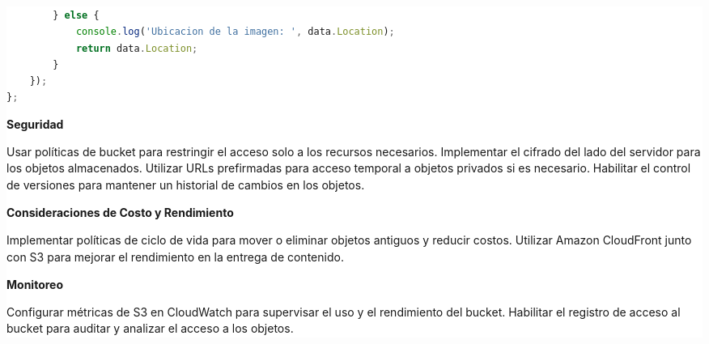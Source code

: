 ```javascript
        } else {
            console.log('Ubicacion de la imagen: ', data.Location);  
            return data.Location;
        }
    });  
};

```

**Seguridad**

Usar políticas de bucket para restringir el acceso solo a los recursos necesarios.
Implementar el cifrado del lado del servidor para los objetos almacenados.
Utilizar URLs prefirmadas para acceso temporal a objetos privados si es necesario.
Habilitar el control de versiones para mantener un historial de cambios en los objetos.

**Consideraciones de Costo y Rendimiento**

Implementar políticas de ciclo de vida para mover o eliminar objetos antiguos y reducir costos.
Utilizar Amazon CloudFront junto con S3 para mejorar el rendimiento en la entrega de contenido.

**Monitoreo**

Configurar métricas de S3 en CloudWatch para supervisar el uso y el rendimiento del bucket.
Habilitar el registro de acceso al bucket para auditar y analizar el acceso a los objetos.
